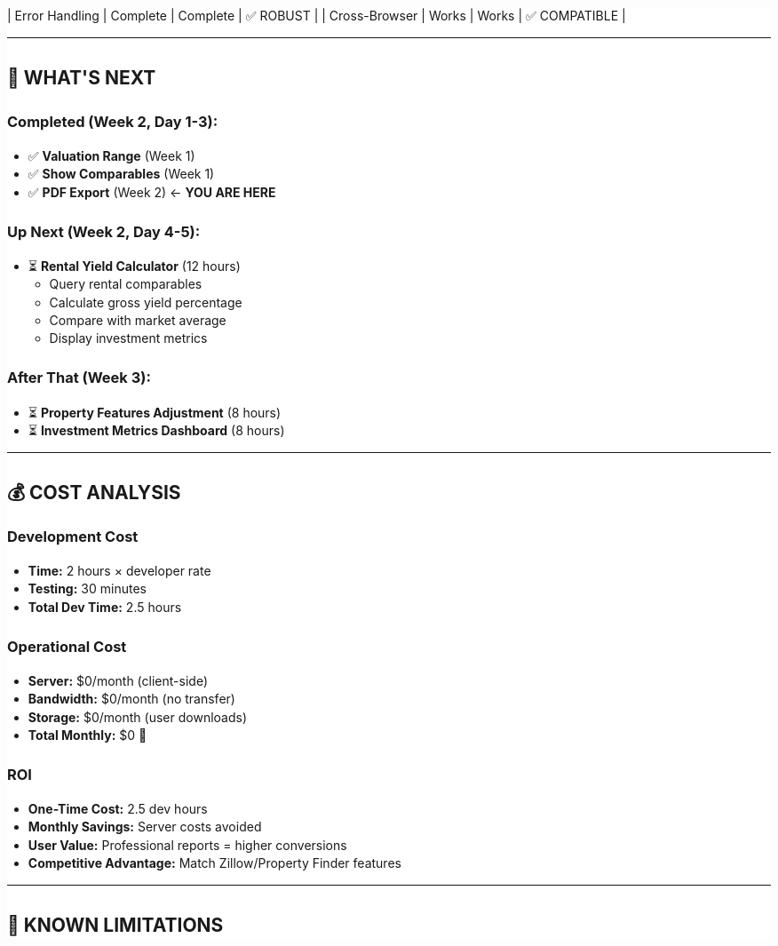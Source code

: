 | Error Handling | Complete | Complete | ✅ ROBUST |
| Cross-Browser | Works | Works | ✅ COMPATIBLE |

---

## 🚀 WHAT'S NEXT

### Completed (Week 2, Day 1-3):
- ✅ **Valuation Range** (Week 1)
- ✅ **Show Comparables** (Week 1)
- ✅ **PDF Export** (Week 2) ← **YOU ARE HERE**

### Up Next (Week 2, Day 4-5):
- ⏳ **Rental Yield Calculator** (12 hours)
  - Query rental comparables
  - Calculate gross yield percentage
  - Compare with market average
  - Display investment metrics

### After That (Week 3):
- ⏳ **Property Features Adjustment** (8 hours)
- ⏳ **Investment Metrics Dashboard** (8 hours)

---

## 💰 COST ANALYSIS

### Development Cost
- **Time:** 2 hours × developer rate
- **Testing:** 30 minutes
- **Total Dev Time:** 2.5 hours

### Operational Cost
- **Server:** $0/month (client-side)
- **Bandwidth:** $0/month (no transfer)
- **Storage:** $0/month (user downloads)
- **Total Monthly:** $0 🎉

### ROI
- **One-Time Cost:** 2.5 dev hours
- **Monthly Savings:** Server costs avoided
- **User Value:** Professional reports = higher conversions
- **Competitive Advantage:** Match Zillow/Property Finder features

---

## 🐛 KNOWN LIMITATIONS
